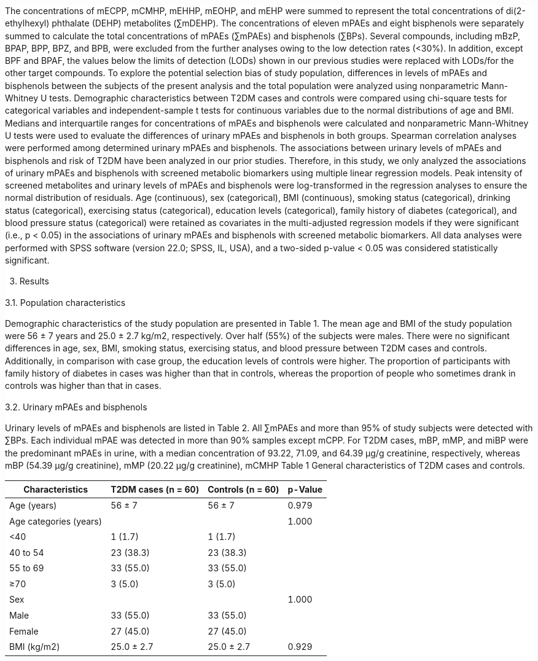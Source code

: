 The concentrations of mECPP, mCMHP, mEHHP, mEOHP, and mEHP were summed to represent the total concentrations of di(2-ethylhexyl) phthalate (DEHP) metabolites (∑mDEHP). The concentrations of eleven mPAEs and eight bisphenols were separately summed to calculate the total concentrations of mPAEs (∑mPAEs) and bisphenols (∑BPs). Several compounds, including mBzP, BPAP, BPP, BPZ, and BPB, were excluded from the further analyses owing to the low detection rates (<30%). In addition, except BPF and BPAF, the values below the limits of detection (LODs) shown in our previous studies were replaced with LODs/for the other target compounds. To explore the potential selection bias of study population, differences in levels of mPAEs and bisphenols between the subjects of the present analysis and the total population were analyzed using nonparametric Mann-Whitney U tests. Demographic characteristics between T2DM cases and controls were compared using chi-square tests for categorical variables and independent-sample t tests for continuous variables due to the normal distributions of age and BMI. Medians and interquartile ranges for concentrations of mPAEs and bisphenols were calculated and nonparametric Mann-Whitney U tests were used to evaluate the differences of urinary mPAEs and bisphenols in both groups. Spearman correlation analyses were performed among determined urinary mPAEs and bisphenols. The associations between urinary levels of mPAEs and bisphenols and risk of T2DM have been analyzed in our prior studies. Therefore, in this study, we only analyzed the associations of urinary mPAEs and bisphenols with screened metabolic biomarkers using multiple linear regression models. Peak intensity of screened metabolites and urinary levels of mPAEs and bisphenols were log-transformed in the regression analyses to ensure the normal distribution of residuals. Age (continuous), sex (categorical), BMI (continuous), smoking status (categorical), drinking status (categorical), exercising status (categorical), education levels (categorical), family history of diabetes (categorical), and blood pressure status (categorical) were retained as covariates in the multi-adjusted regression models if they were significant (i.e., p < 0.05) in the associations of urinary mPAEs and bisphenols with screened metabolic biomarkers. All data analyses were performed with SPSS software (version 22.0; SPSS, IL, USA), and a two-sided p-value < 0.05 was considered statistically significant.

3. Results

3.1. Population characteristics

Demographic characteristics of the study population are presented in Table 1. The mean age and BMI of the study population were 56 ± 7 years and 25.0 ± 2.7 kg/m2, respectively. Over half (55%) of the subjects were males. There were no significant differences in age, sex, BMI, smoking status, exercising status, and blood pressure between T2DM cases and controls. Additionally, in comparison with case group, the education levels of controls were higher. The proportion of participants with family history of diabetes in cases was higher than that in controls, whereas the proportion of people who sometimes drank in controls was higher than that in cases.

3.2. Urinary mPAEs and bisphenols

Urinary levels of mPAEs and bisphenols are listed in Table 2. All ∑mPAEs and more than 95% of study subjects were detected with ∑BPs. Each individual mPAE was detected in more than 90% samples except mCPP. For T2DM cases, mBP, mMP, and miBP were the predominant mPAEs in urine, with a median concentration of 93.22, 71.09, and 64.39 μg/g creatinine, respectively, whereas mBP (54.39 μg/g creatinine), mMP (20.22 μg/g creatinine), mCMHP Table 1
General characteristics of T2DM cases and controls.

| Characteristics                      | T2DM cases (n = 60) | Controls (n = 60) | p-Value |
|--------------------------------------|----------------------|--------------------|---------|
| Age (years)                          | 56 ± 7               | 56 ± 7             | 0.979   |
| Age categories (years)               |                      |                    | 1.000   |
| <40                                  | 1 (1.7)              | 1 (1.7)            |         |
| 40 to 54                             | 23 (38.3)            | 23 (38.3)          |         |
| 55 to 69                             | 33 (55.0)            | 33 (55.0)          |         |
| ≥70                                  | 3 (5.0)              | 3 (5.0)            |         |
| Sex                                  |                      |                    | 1.000   |
| Male                                 | 33 (55.0)            | 33 (55.0)          |         |
| Female                               | 27 (45.0)            | 27 (45.0)          |         |
| BMI (kg/m2)                          | 25.0 ± 2.7           | 25.0 ± 2.7         | 0.929   |